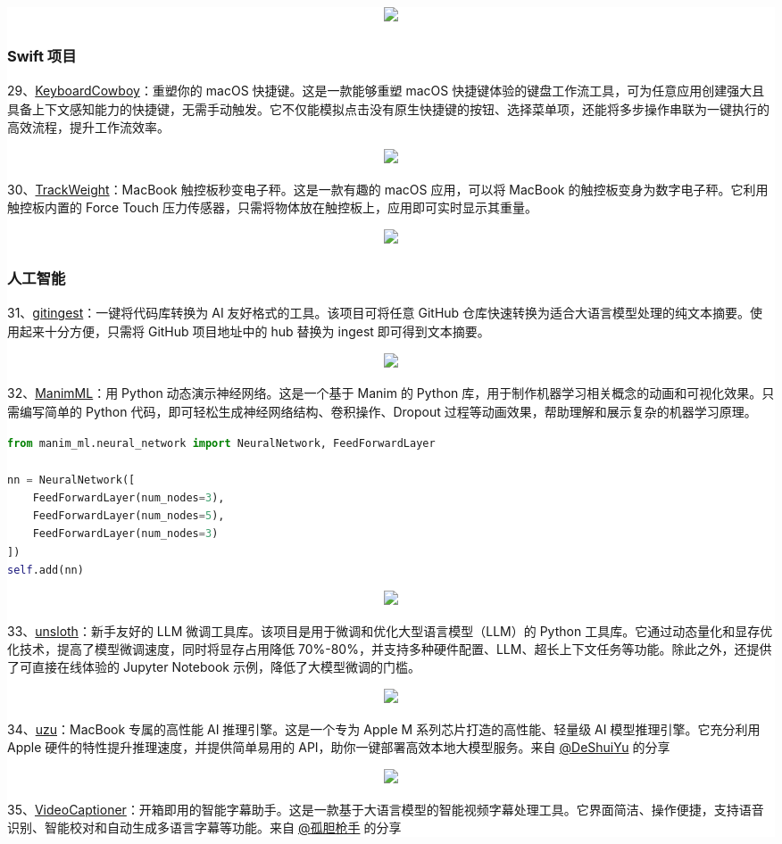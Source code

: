 <p align="center"><img src='https://raw.githubusercontent.com/521xueweihan/img4/master/hellogithub/112/792805133.gif' style="max-width:80%; max-height=80%;"></img></p>

### Swift 项目
29、[KeyboardCowboy](https://hellogithub.com/periodical/statistics/click?target=https://github.com/zenangst/KeyboardCowboy)：重塑你的 macOS 快捷键。这是一款能够重塑 macOS 快捷键体验的键盘工作流工具，可为任意应用创建强大且具备上下文感知能力的快捷键，无需手动触发。它不仅能模拟点击没有原生快捷键的按钮、选择菜单项，还能将多步操作串联为一键执行的高效流程，提升工作流效率。

<p align="center"><img src='https://raw.githubusercontent.com/521xueweihan/img4/master/hellogithub/112/292346804.png' style="max-width:80%; max-height=80%;"></img></p>

30、[TrackWeight](https://hellogithub.com/periodical/statistics/click?target=https://github.com/KrishKrosh/TrackWeight)：MacBook 触控板秒变电子秤。这是一款有趣的 macOS 应用，可以将 MacBook 的触控板变身为数字电子秤。它利用触控板内置的 Force Touch 压力传感器，只需将物体放在触控板上，应用即可实时显示其重量。

<p align="center"><img src='https://raw.githubusercontent.com/521xueweihan/img4/master/hellogithub/112/1023406764.gif' style="max-width:80%; max-height=80%;"></img></p>

### 人工智能
31、[gitingest](https://hellogithub.com/periodical/statistics/click?target=https://github.com/coderamp-labs/gitingest)：一键将代码库转换为 AI 友好格式的工具。该项目可将任意 GitHub 仓库快速转换为适合大语言模型处理的纯文本摘要。使用起来十分方便，只需将 GitHub 项目地址中的 hub 替换为 ingest 即可得到文本摘要。

<p align="center"><img src='https://raw.githubusercontent.com/521xueweihan/img4/master/hellogithub/112/895942941.png' style="max-width:80%; max-height=80%;"></img></p>

32、[ManimML](https://hellogithub.com/periodical/statistics/click?target=https://github.com/helblazer811/ManimML)：用 Python 动态演示神经网络。这是一个基于 Manim 的 Python 库，用于制作机器学习相关概念的动画和可视化效果。只需编写简单的 Python 代码，即可轻松生成神经网络结构、卷积操作、Dropout 过程等动画效果，帮助理解和展示复杂的机器学习原理。
```python
from manim_ml.neural_network import NeuralNetwork, FeedForwardLayer

nn = NeuralNetwork([
    FeedForwardLayer(num_nodes=3),
    FeedForwardLayer(num_nodes=5),
    FeedForwardLayer(num_nodes=3)
])
self.add(nn)
```

<p align="center"><img src='https://raw.githubusercontent.com/521xueweihan/img4/master/hellogithub/112/454906591.gif' style="max-width:80%; max-height=80%;"></img></p>

33、[unsloth](https://hellogithub.com/periodical/statistics/click?target=https://github.com/unslothai/unsloth)：新手友好的 LLM 微调工具库。该项目是用于微调和优化大型语言模型（LLM）的 Python 工具库。它通过动态量化和显存优化技术，提高了模型微调速度，同时将显存占用降低 70%-80%，并支持多种硬件配置、LLM、超长上下文任务等功能。除此之外，还提供了可直接在线体验的 Jupyter Notebook 示例，降低了大模型微调的门槛。

<p align="center"><img src='https://raw.githubusercontent.com/521xueweihan/img4/master/hellogithub/112/725205304.png' style="max-width:80%; max-height=80%;"></img></p>

34、[uzu](https://hellogithub.com/periodical/statistics/click?target=https://github.com/trymirai/uzu)：MacBook 专属的高性能 AI 推理引擎。这是一个专为 Apple M 系列芯片打造的高性能、轻量级 AI 模型推理引擎。它充分利用 Apple 硬件的特性提升推理速度，并提供简单易用的 API，助你一键部署高效本地大模型服务。来自 [@DeShuiYu](https://hellogithub.com/user/ZWJkOqsvYbPgD8p) 的分享

<p align="center"><img src='https://raw.githubusercontent.com/521xueweihan/img4/master/hellogithub/112/1007360921.png' style="max-width:80%; max-height=80%;"></img></p>

35、[VideoCaptioner](https://hellogithub.com/periodical/statistics/click?target=https://github.com/WEIFENG2333/VideoCaptioner)：开箱即用的智能字幕助手。这是一款基于大语言模型的智能视频字幕处理工具。它界面简洁、操作便捷，支持语音识别、智能校对和自动生成多语言字幕等功能。来自 [@孤胆枪手](https://hellogithub.com/user/i1wAIyo6P3NXkxm) 的分享
